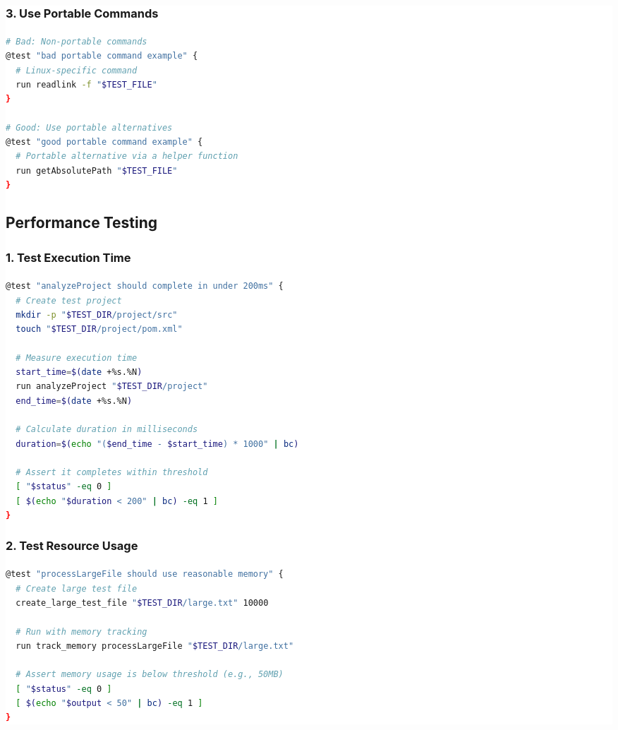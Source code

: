### 3. Use Portable Commands

```bash
# Bad: Non-portable commands
@test "bad portable command example" {
  # Linux-specific command
  run readlink -f "$TEST_FILE"
}

# Good: Use portable alternatives
@test "good portable command example" {
  # Portable alternative via a helper function
  run getAbsolutePath "$TEST_FILE"
}
```

## Performance Testing

### 1. Test Execution Time

```bash
@test "analyzeProject should complete in under 200ms" {
  # Create test project
  mkdir -p "$TEST_DIR/project/src"
  touch "$TEST_DIR/project/pom.xml"
  
  # Measure execution time
  start_time=$(date +%s.%N)
  run analyzeProject "$TEST_DIR/project"
  end_time=$(date +%s.%N)
  
  # Calculate duration in milliseconds
  duration=$(echo "($end_time - $start_time) * 1000" | bc)
  
  # Assert it completes within threshold
  [ "$status" -eq 0 ]
  [ $(echo "$duration < 200" | bc) -eq 1 ]
}
```

### 2. Test Resource Usage

```bash
@test "processLargeFile should use reasonable memory" {
  # Create large test file
  create_large_test_file "$TEST_DIR/large.txt" 10000
  
  # Run with memory tracking
  run track_memory processLargeFile "$TEST_DIR/large.txt"
  
  # Assert memory usage is below threshold (e.g., 50MB)
  [ "$status" -eq 0 ]
  [ $(echo "$output < 50" | bc) -eq 1 ]
}
```
